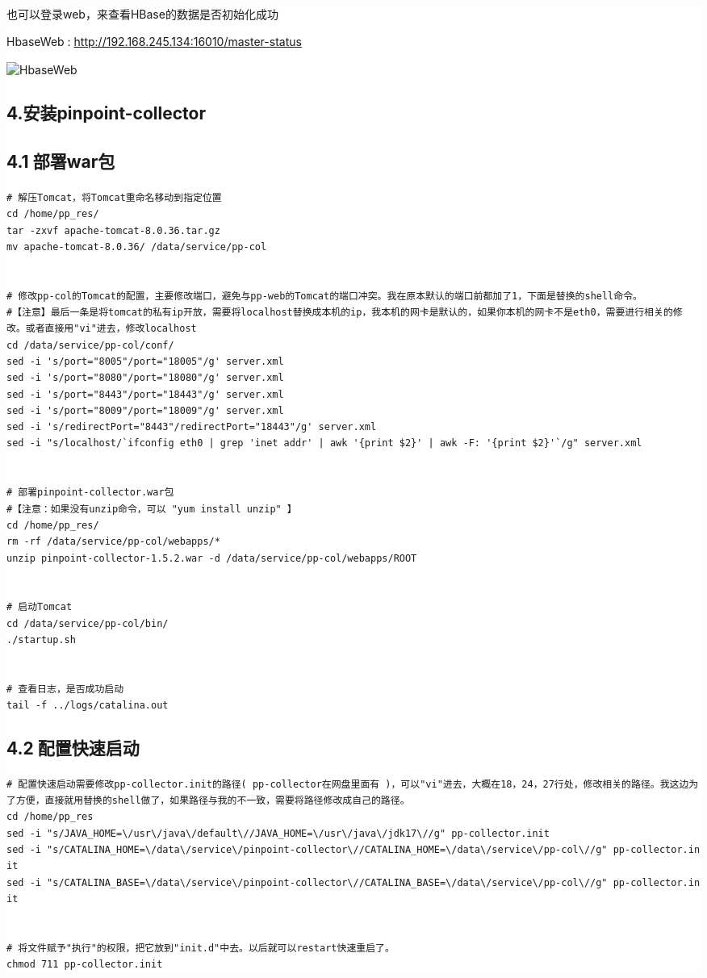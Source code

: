 也可以登录web，来查看HBase的数据是否初始化成功

HbaseWeb : http://192.168.245.134:16010/master-status

![HbaseWeb](https://homan-blog.oss-cn-beijing.aliyuncs.com/study-demo/project-design/20220710193654.png)



## 4.安装pinpoint-collector

## 4.1 部署war包

```shell
# 解压Tomcat，将Tomcat重命名移动到指定位置
cd /home/pp_res/
tar -zxvf apache-tomcat-8.0.36.tar.gz
mv apache-tomcat-8.0.36/ /data/service/pp-col
 

# 修改pp-col的Tomcat的配置，主要修改端口，避免与pp-web的Tomcat的端口冲突。我在原本默认的端口前都加了1，下面是替换的shell命令。
#【注意】最后一条是将tomcat的私有ip开放，需要将localhost替换成本机的ip，我本机的网卡是默认的，如果你本机的网卡不是eth0，需要进行相关的修改。或者直接用"vi"进去，修改localhost
cd /data/service/pp-col/conf/
sed -i 's/port="8005"/port="18005"/g' server.xml
sed -i 's/port="8080"/port="18080"/g' server.xml
sed -i 's/port="8443"/port="18443"/g' server.xml
sed -i 's/port="8009"/port="18009"/g' server.xml
sed -i 's/redirectPort="8443"/redirectPort="18443"/g' server.xml
sed -i "s/localhost/`ifconfig eth0 | grep 'inet addr' | awk '{print $2}' | awk -F: '{print $2}'`/g" server.xml
 

# 部署pinpoint-collector.war包
#【注意：如果没有unzip命令，可以 "yum install unzip" 】
cd /home/pp_res/
rm -rf /data/service/pp-col/webapps/*
unzip pinpoint-collector-1.5.2.war -d /data/service/pp-col/webapps/ROOT
 

# 启动Tomcat
cd /data/service/pp-col/bin/
./startup.sh
 

# 查看日志，是否成功启动
tail -f ../logs/catalina.out
```



## 4.2 配置快速启动

```shell
# 配置快速启动需要修改pp-collector.init的路径( pp-collector在网盘里面有 )，可以"vi"进去，大概在18，24，27行处，修改相关的路径。我这边为了方便，直接就用替换的shell做了，如果路径与我的不一致，需要将路径修改成自己的路径。
cd /home/pp_res
sed -i "s/JAVA_HOME=\/usr\/java\/default\//JAVA_HOME=\/usr\/java\/jdk17\//g" pp-collector.init
sed -i "s/CATALINA_HOME=\/data\/service\/pinpoint-collector\//CATALINA_HOME=\/data\/service\/pp-col\//g" pp-collector.init
sed -i "s/CATALINA_BASE=\/data\/service\/pinpoint-collector\//CATALINA_BASE=\/data\/service\/pp-col\//g" pp-collector.init
 

# 将文件赋予"执行"的权限，把它放到"init.d"中去。以后就可以restart快速重启了。
chmod 711 pp-collector.init
```